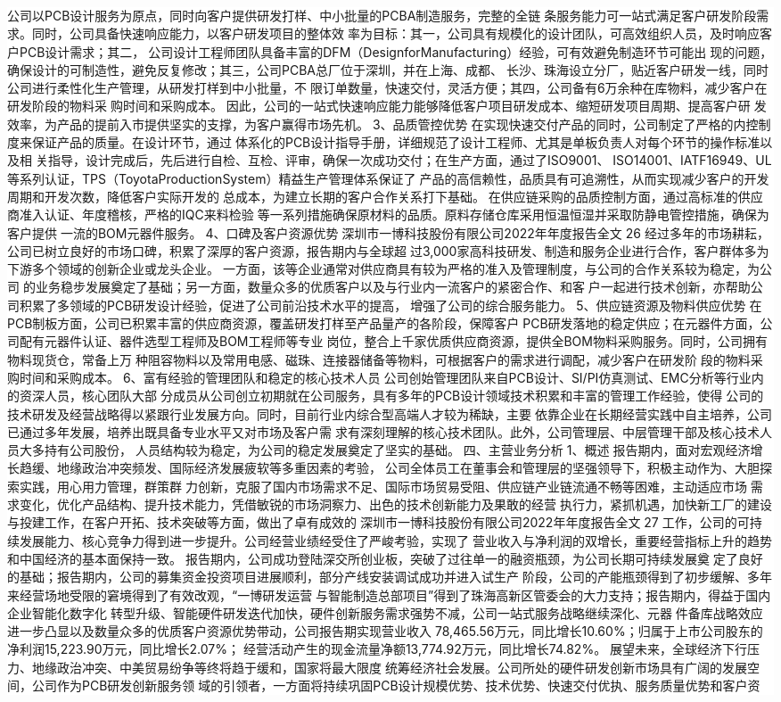 公司以PCB设计服务为原点，同时向客户提供研发打样、中小批量的PCBA制造服务，完整的全链
条服务能力可一站式满足客户研发阶段需求。同时，公司具备快速响应能力，以客户研发项目的整体效
率为目标：其一，公司具有规模化的设计团队，可高效组织人员，及时响应客户PCB设计需求；其二，
公司设计工程师团队具备丰富的DFM（DesignforManufacturing）经验，可有效避免制造环节可能出
现的问题，确保设计的可制造性，避免反复修改；其三，公司PCBA总厂位于深圳，并在上海、成都、
长沙、珠海设立分厂，贴近客户研发一线，同时公司进行柔性化生产管理，从研发打样到中小批量，不
限订单数量，快速交付，灵活方便；其四，公司备有6万余种在库物料，减少客户在研发阶段的物料采
购时间和采购成本。
因此，公司的一站式快速响应能力能够降低客户项目研发成本、缩短研发项目周期、提高客户研
发效率，为产品的提前入市提供坚实的支撑，为客户赢得市场先机。
3、品质管控优势
在实现快速交付产品的同时，公司制定了严格的内控制度来保证产品的质量。在设计环节，通过
体系化的PCB设计指导手册，详细规范了设计工程师、尤其是单板负责人对每个环节的操作标准以及相
关指导，设计完成后，先后进行自检、互检、评审，确保一次成功交付；在生产方面，通过了ISO9001、
ISO14001、IATF16949、UL等系列认证，TPS（ToyotaProductionSystem）精益生产管理体系保证了
产品的高信赖性，品质具有可追溯性，从而实现减少客户的开发周期和开发次数，降低客户实际开发的
总成本，为建立长期的客户合作关系打下基础。
在供应链采购的品质控制方面，通过高标准的供应商准入认证、年度稽核，严格的IQC来料检验
等一系列措施确保原材料的品质。原料存储仓库采用恒温恒湿并采取防静电管控措施，确保为客户提供
一流的BOM元器件服务。
4、口碑及客户资源优势
深圳市一博科技股份有限公司2022年年度报告全文
26
经过多年的市场耕耘，公司已树立良好的市场口碑，积累了深厚的客户资源，报告期内与全球超
过3,000家高科技研发、制造和服务企业进行合作，客户群体多为下游多个领域的创新企业或龙头企业。
一方面，该等企业通常对供应商具有较为严格的准入及管理制度，与公司的合作关系较为稳定，为公司
的业务稳步发展奠定了基础；另一方面，数量众多的优质客户以及与行业内一流客户的紧密合作、和客
户一起进行技术创新，亦帮助公司积累了多领域的PCB研发设计经验，促进了公司前沿技术水平的提高，
增强了公司的综合服务能力。
5、供应链资源及物料供应优势
在PCB制板方面，公司已积累丰富的供应商资源，覆盖研发打样至产品量产的各阶段，保障客户
PCB研发落地的稳定供应；在元器件方面，公司配有元器件认证、器件选型工程师及BOM工程师等专业
岗位，整合上千家优质供应商资源，提供全BOM物料采购服务。同时，公司拥有物料现货仓，常备上万
种阻容物料以及常用电感、磁珠、连接器储备等物料，可根据客户的需求进行调配，减少客户在研发阶
段的物料采购时间和采购成本。
6、富有经验的管理团队和稳定的核心技术人员
公司创始管理团队来自PCB设计、SI/PI仿真测试、EMC分析等行业内的资深人员，核心团队大部
分成员从公司创立初期就在公司服务，具有多年的PCB设计领域技术积累和丰富的管理工作经验，使得
公司的技术研发及经营战略得以紧跟行业发展方向。同时，目前行业内综合型高端人才较为稀缺，主要
依靠企业在长期经营实践中自主培养，公司已通过多年发展，培养出既具备专业水平又对市场及客户需
求有深刻理解的核心技术团队。此外，公司管理层、中层管理干部及核心技术人员大多持有公司股份，
人员结构较为稳定，为公司的稳定发展奠定了坚实的基础。
四、主营业务分析
1、概述
报告期内，面对宏观经济增长趋缓、地缘政治冲突频发、国际经济发展疲软等多重因素的考验，
公司全体员工在董事会和管理层的坚强领导下，积极主动作为、大胆探索实践，用心用力管理，群策群
力创新，克服了国内市场需求不足、国际市场贸易受阻、供应链产业链流通不畅等困难，主动适应市场
需求变化，优化产品结构、提升技术能力，凭借敏锐的市场洞察力、出色的技术创新能力及果敢的经营
执行力，紧抓机遇，加快新工厂的建设与投建工作，在客户开拓、技术突破等方面，做出了卓有成效的
深圳市一博科技股份有限公司2022年年度报告全文
27
工作，公司的可持续发展能力、核心竞争力得到进一步提升。公司经营业绩经受住了严峻考验，实现了
营业收入与净利润的双增长，重要经营指标上升的趋势和中国经济的基本面保持一致。
报告期内，公司成功登陆深交所创业板，突破了过往单一的融资瓶颈，为公司长期可持续发展奠
定了良好的基础；报告期内，公司的募集资金投资项目进展顺利，部分产线安装调试成功并进入试生产
阶段，公司的产能瓶颈得到了初步缓解、多年来经营场地受限的窘境得到了有效改观，“一博研发运营
与智能制造总部项目”得到了珠海高新区管委会的大力支持；报告期内，得益于国内企业智能化数字化
转型升级、智能硬件研发迭代加快，硬件创新服务需求强势不减，公司一站式服务战略继续深化、元器
件备库战略效应进一步凸显以及数量众多的优质客户资源优势带动，公司报告期实现营业收入
78,465.56万元，同比增长10.60%；归属于上市公司股东的净利润15,223.90万元，同比增长2.07%；
经营活动产生的现金流量净额13,774.92万元，同比增长74.82%。
展望未来，全球经济下行压力、地缘政治冲突、中美贸易纷争等终将趋于缓和，国家将最大限度
统筹经济社会发展。公司所处的硬件研发创新市场具有广阔的发展空间，公司作为PCB研发创新服务领
域的引领者，一方面将持续巩固PCB设计规模优势、技术优势、快速交付优执、服务质量优势和客户资